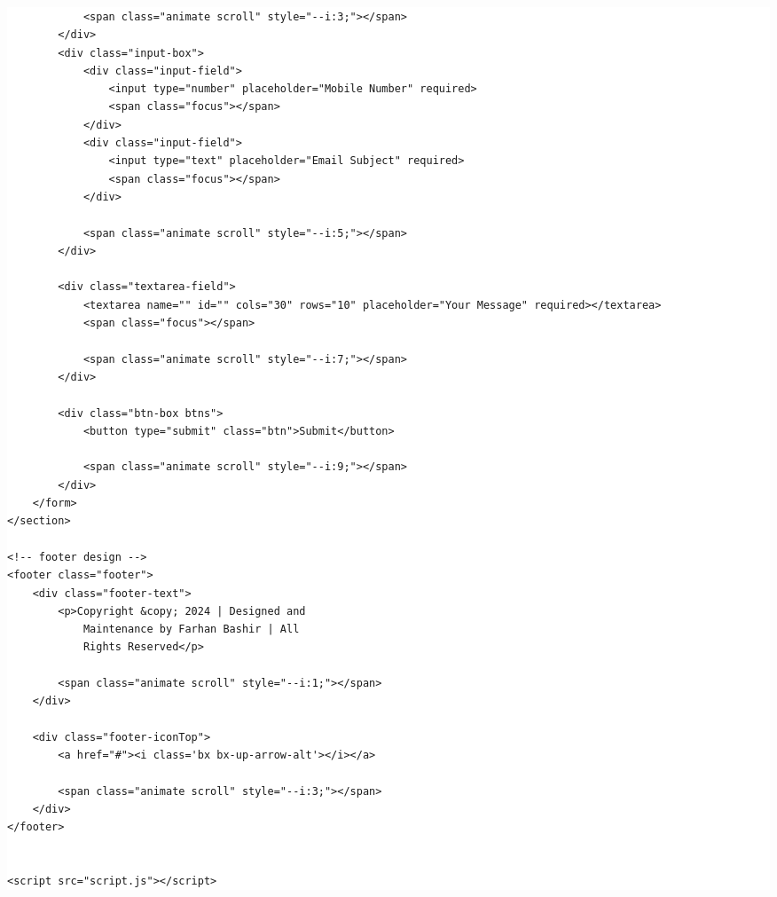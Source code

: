                 <span class="animate scroll" style="--i:3;"></span>
            </div>
            <div class="input-box">
                <div class="input-field">
                    <input type="number" placeholder="Mobile Number" required>
                    <span class="focus"></span>
                </div>
                <div class="input-field">
                    <input type="text" placeholder="Email Subject" required>
                    <span class="focus"></span>
                </div>

                <span class="animate scroll" style="--i:5;"></span>
            </div>

            <div class="textarea-field">
                <textarea name="" id="" cols="30" rows="10" placeholder="Your Message" required></textarea>
                <span class="focus"></span>

                <span class="animate scroll" style="--i:7;"></span>
            </div>

            <div class="btn-box btns">
                <button type="submit" class="btn">Submit</button>

                <span class="animate scroll" style="--i:9;"></span>
            </div>
        </form>
    </section>

    <!-- footer design -->
    <footer class="footer">
        <div class="footer-text">
            <p>Copyright &copy; 2024 | Designed and
                Maintenance by Farhan Bashir | All
                Rights Reserved</p>

            <span class="animate scroll" style="--i:1;"></span>
        </div>

        <div class="footer-iconTop">
            <a href="#"><i class='bx bx-up-arrow-alt'></i></a>

            <span class="animate scroll" style="--i:3;"></span>
        </div>
    </footer>


    <script src="script.js"></script>
</body>

</html>
